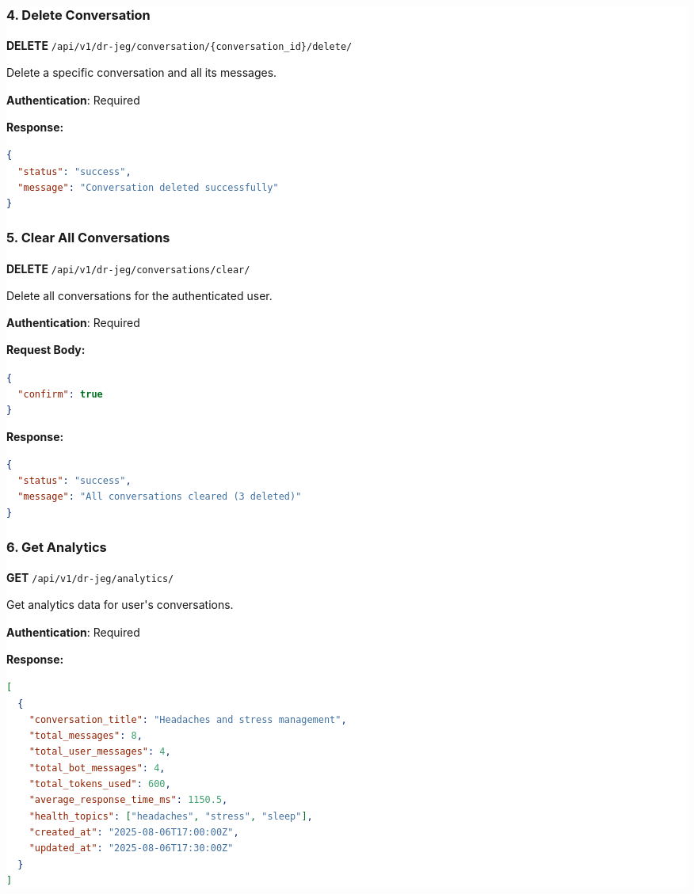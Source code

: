 ### 4. Delete Conversation

**DELETE** `/api/v1/dr-jeg/conversation/{conversation_id}/delete/`

Delete a specific conversation and all its messages.

**Authentication**: Required

**Response:**
```json
{
  "status": "success",
  "message": "Conversation deleted successfully"
}
```

### 5. Clear All Conversations

**DELETE** `/api/v1/dr-jeg/conversations/clear/`

Delete all conversations for the authenticated user.

**Authentication**: Required

**Request Body:**
```json
{
  "confirm": true
}
```

**Response:**
```json
{
  "status": "success",
  "message": "All conversations cleared (3 deleted)"
}
```

### 6. Get Analytics

**GET** `/api/v1/dr-jeg/analytics/`

Get analytics data for user's conversations.

**Authentication**: Required

**Response:**
```json
[
  {
    "conversation_title": "Headaches and stress management",
    "total_messages": 8,
    "total_user_messages": 4,
    "total_bot_messages": 4,
    "total_tokens_used": 600,
    "average_response_time_ms": 1150.5,
    "health_topics": ["headaches", "stress", "sleep"],
    "created_at": "2025-08-06T17:00:00Z",
    "updated_at": "2025-08-06T17:30:00Z"
  }
]
```
